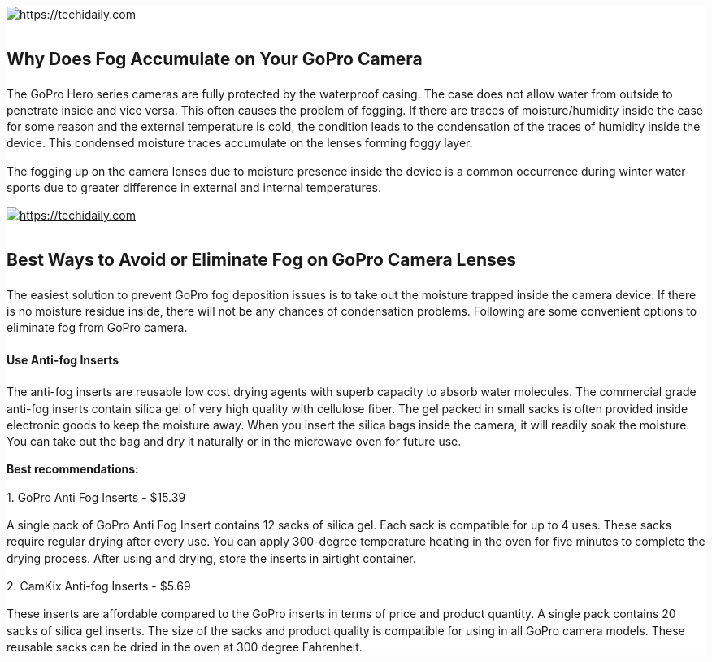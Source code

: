 
<a href="https://ephamedtechinc.pxf.io/c/5597632/2136618/26400" target="_top" id="2136618">
  <img src="//a.impactradius-go.com/display-ad/26400-2136618" border="0" alt="https://techidaily.com" width="728" height="90"/>
</a>
<img height="0" width="0" src="https://ephamedtechinc.pxf.io/i/5597632/2136618/26400" style="position:absolute;visibility:hidden;" border="0" />

## Why Does Fog Accumulate on Your GoPro Camera

 The GoPro Hero series cameras are fully protected by the waterproof casing. The case does not allow water from outside to penetrate inside and vice versa. This often causes the problem of fogging. If there are traces of moisture/humidity inside the case for some reason and the external temperature is cold, the condition leads to the condensation of the traces of humidity inside the device. This condensed moisture traces accumulate on the lenses forming foggy layer.

 The fogging up on the camera lenses due to moisture presence inside the device is a common occurrence during winter water sports due to greater difference in external and internal temperatures.


<a href="https://aligracehair.sjv.io/c/5597632/2115915/19272" target="_top" id="2115915">
  <img src="//a.impactradius-go.com/display-ad/19272-2115915" border="0" alt="https://techidaily.com" width="300" height="90"/>
</a>
<img height="0" width="0" src="https://aligracehair.sjv.io/i/5597632/2115915/19272" style="position:absolute;visibility:hidden;" border="0" />

## Best Ways to Avoid or Eliminate Fog on GoPro Camera Lenses

 The easiest solution to prevent GoPro fog deposition issues is to take out the moisture trapped inside the camera device. If there is no moisture residue inside, there will not be any chances of condensation problems. Following are some convenient options to eliminate fog from GoPro camera.

#### Use Anti-fog Inserts

 The anti-fog inserts are reusable low cost drying agents with superb capacity to absorb water molecules. The commercial grade anti-fog inserts contain silica gel of very high quality with cellulose fiber. The gel packed in small sacks is often provided inside electronic goods to keep the moisture away. When you insert the silica bags inside the camera, it will readily soak the moisture. You can take out the bag and dry it naturally or in the microwave oven for future use.

**Best recommendations:**

 1\. GoPro Anti Fog Inserts - $15.39

 A single pack of GoPro Anti Fog Insert contains 12 sacks of silica gel. Each sack is compatible for up to 4 uses. These sacks require regular drying after every use. You can apply 300-degree temperature heating in the oven for five minutes to complete the drying process. After using and drying, store the inserts in airtight container.

 2\. CamKix Anti-fog Inserts - $5.69

 These inserts are affordable compared to the GoPro inserts in terms of price and product quantity. A single pack contains 20 sacks of silica gel inserts. The size of the sacks and product quality is compatible for using in all GoPro camera models. These reusable sacks can be dried in the oven at 300 degree Fahrenheit.
